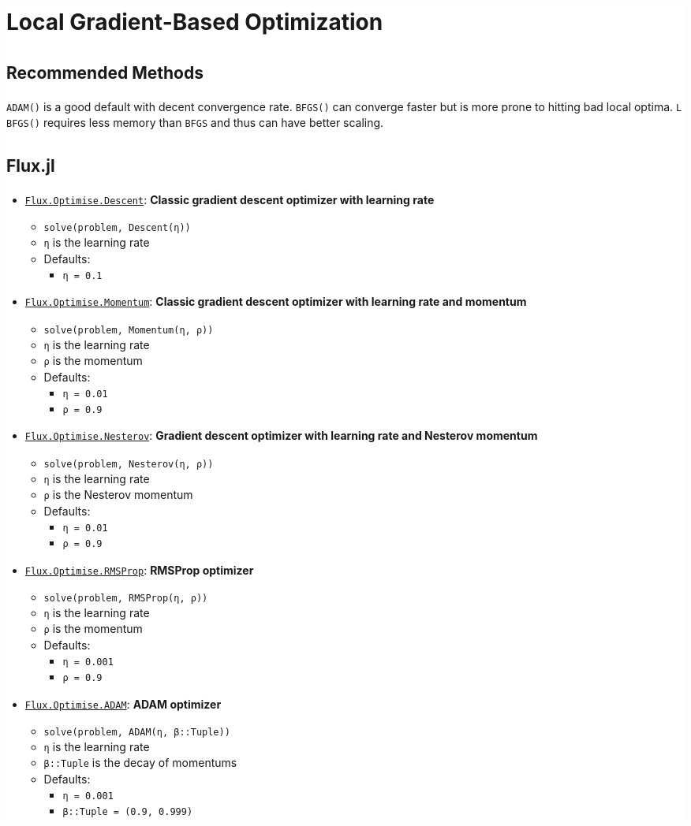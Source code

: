 # Local Gradient-Based Optimization

## Recommended Methods

`ADAM()` is a good default with decent convergence rate. `BFGS()` can
converge faster but is more prone to hitting bad local optima. `LBFGS()`
requires less memory than `BFGS` and thus can have better scaling.

## Flux.jl

- [`Flux.Optimise.Descent`](https://fluxml.ai/Flux.jl/stable/training/optimisers/#Flux.Optimise.Descent): **Classic gradient descent optimizer with learning rate**

    * `solve(problem, Descent(η))`
    * `η` is the learning rate
    * Defaults:
        * `η = 0.1`

- [`Flux.Optimise.Momentum`](https://fluxml.ai/Flux.jl/stable/training/optimisers/#Flux.Optimise.Momentum): **Classic gradient descent optimizer with learning rate and momentum**

    * `solve(problem, Momentum(η, ρ))`
    * `η` is the learning rate
    * `ρ` is the momentum
    * Defaults:
        * `η = 0.01`
        * `ρ = 0.9`

- [`Flux.Optimise.Nesterov`](https://fluxml.ai/Flux.jl/stable/training/optimisers/#Flux.Optimise.Nesterov): **Gradient descent optimizer with learning rate and Nesterov momentum**

    * `solve(problem, Nesterov(η, ρ))`
    * `η` is the learning rate
    * `ρ` is the Nesterov momentum
    * Defaults:
        * `η = 0.01`
        * `ρ = 0.9`

- [`Flux.Optimise.RMSProp`](https://fluxml.ai/Flux.jl/stable/training/optimisers/#Flux.Optimise.RMSProp): **RMSProp optimizer**

    * `solve(problem, RMSProp(η, ρ))`
    * `η` is the learning rate
    * `ρ` is the momentum
    * Defaults:
        * `η = 0.001`
        * `ρ = 0.9`

- [`Flux.Optimise.ADAM`](https://fluxml.ai/Flux.jl/stable/training/optimisers/#Flux.Optimise.ADAM): **ADAM optimizer**

    * `solve(problem, ADAM(η, β::Tuple))`
    * `η` is the learning rate
    * `β::Tuple` is the decay of momentums
    * Defaults:
        * `η = 0.001`
        * `β::Tuple = (0.9, 0.999)`
